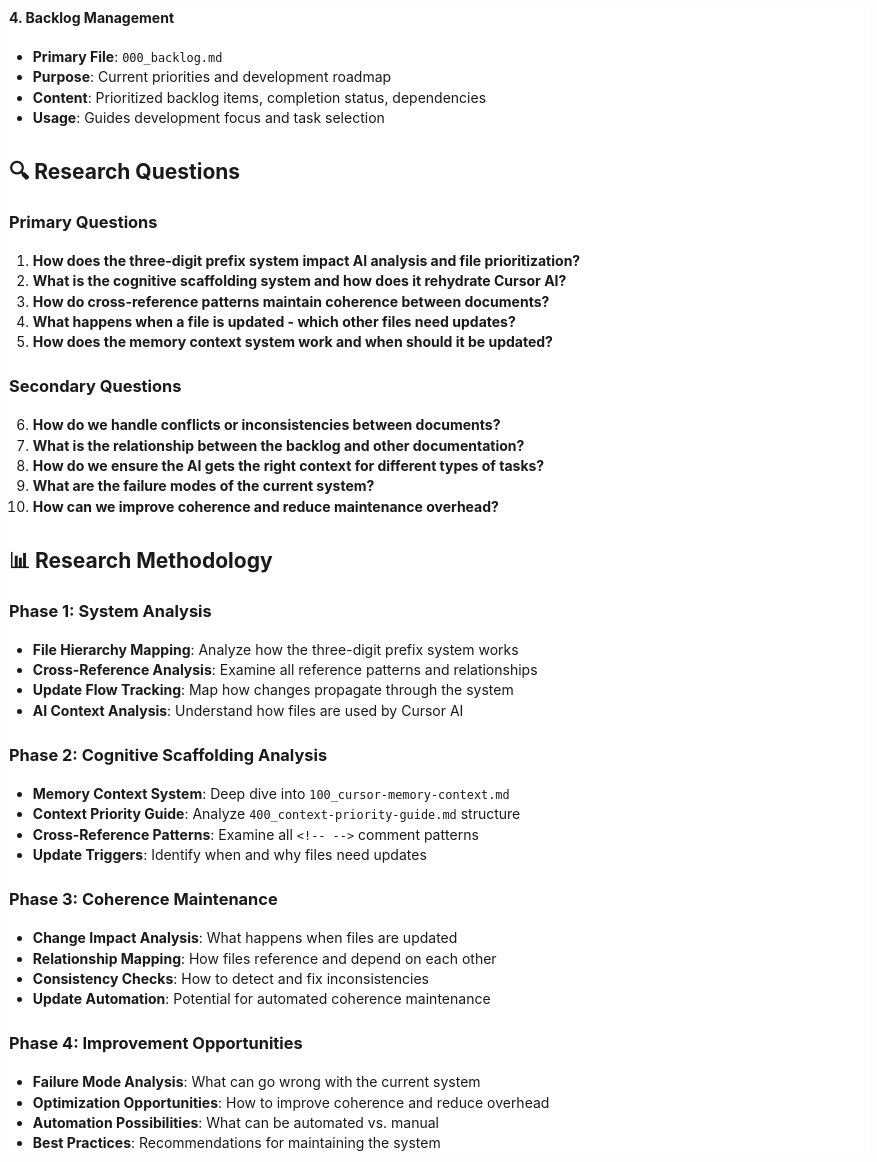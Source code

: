 #### **4. Backlog Management**
- **Primary File**: `000_backlog.md`
- **Purpose**: Current priorities and development roadmap
- **Content**: Prioritized backlog items, completion status, dependencies
- **Usage**: Guides development focus and task selection

## 🔍 Research Questions

### **Primary Questions**
1. **How does the three-digit prefix system impact AI analysis and file prioritization?**
2. **What is the cognitive scaffolding system and how does it rehydrate Cursor AI?**
3. **How do cross-reference patterns maintain coherence between documents?**
4. **What happens when a file is updated - which other files need updates?**
5. **How does the memory context system work and when should it be updated?**

### **Secondary Questions**
6. **How do we handle conflicts or inconsistencies between documents?**
7. **What is the relationship between the backlog and other documentation?**
8. **How do we ensure the AI gets the right context for different types of tasks?**
9. **What are the failure modes of the current system?**
10. **How can we improve coherence and reduce maintenance overhead?**

## 📊 Research Methodology

### **Phase 1: System Analysis**
- **File Hierarchy Mapping**: Analyze how the three-digit prefix system works
- **Cross-Reference Analysis**: Examine all reference patterns and relationships
- **Update Flow Tracking**: Map how changes propagate through the system
- **AI Context Analysis**: Understand how files are used by Cursor AI

### **Phase 2: Cognitive Scaffolding Analysis**
- **Memory Context System**: Deep dive into `100_cursor-memory-context.md`
- **Context Priority Guide**: Analyze `400_context-priority-guide.md` structure
- **Cross-Reference Patterns**: Examine all `<!-- -->` comment patterns
- **Update Triggers**: Identify when and why files need updates

### **Phase 3: Coherence Maintenance**
- **Change Impact Analysis**: What happens when files are updated
- **Relationship Mapping**: How files reference and depend on each other
- **Consistency Checks**: How to detect and fix inconsistencies
- **Update Automation**: Potential for automated coherence maintenance

### **Phase 4: Improvement Opportunities**
- **Failure Mode Analysis**: What can go wrong with the current system
- **Optimization Opportunities**: How to improve coherence and reduce overhead
- **Automation Possibilities**: What can be automated vs. manual
- **Best Practices**: Recommendations for maintaining the system
